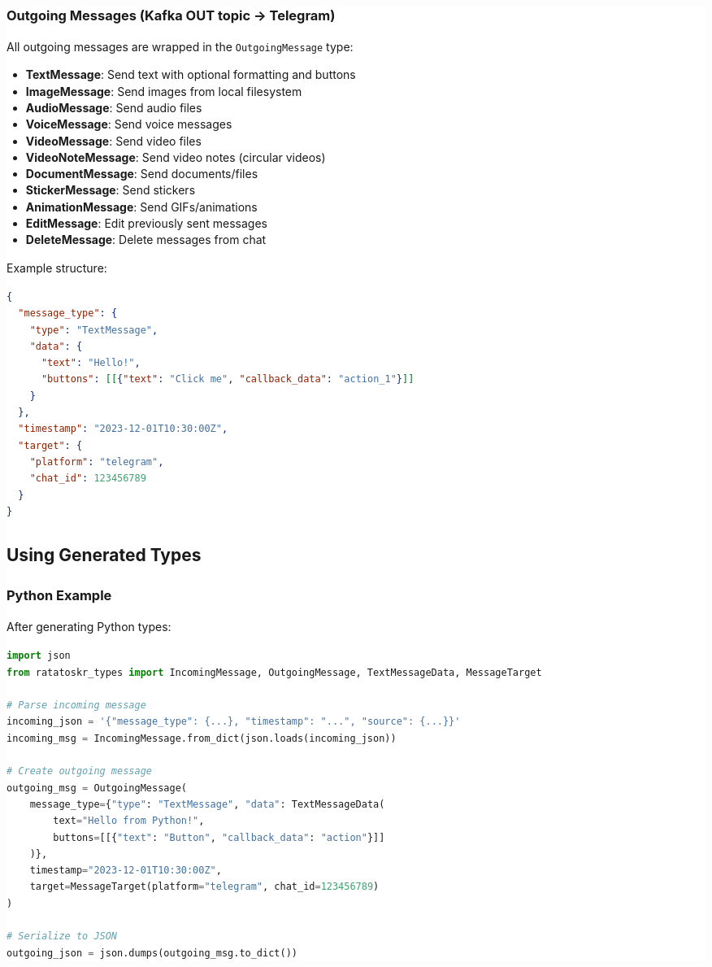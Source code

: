### Outgoing Messages (Kafka OUT topic → Telegram)

All outgoing messages are wrapped in the `OutgoingMessage` type:

- **TextMessage**: Send text with optional formatting and buttons
- **ImageMessage**: Send images from local filesystem
- **AudioMessage**: Send audio files
- **VoiceMessage**: Send voice messages
- **VideoMessage**: Send video files
- **VideoNoteMessage**: Send video notes (circular videos)
- **DocumentMessage**: Send documents/files
- **StickerMessage**: Send stickers
- **AnimationMessage**: Send GIFs/animations
- **EditMessage**: Edit previously sent messages
- **DeleteMessage**: Delete messages from chat

Example structure:
```json
{
  "message_type": {
    "type": "TextMessage",
    "data": {
      "text": "Hello!",
      "buttons": [[{"text": "Click me", "callback_data": "action_1"}]]
    }
  },
  "timestamp": "2023-12-01T10:30:00Z",
  "target": {
    "platform": "telegram",
    "chat_id": 123456789
  }
}
```

## Using Generated Types

### Python Example

After generating Python types:

```python
import json
from ratatoskr_types import IncomingMessage, OutgoingMessage, TextMessageData, MessageTarget

# Parse incoming message
incoming_json = '{"message_type": {...}, "timestamp": "...", "source": {...}}'
incoming_msg = IncomingMessage.from_dict(json.loads(incoming_json))

# Create outgoing message
outgoing_msg = OutgoingMessage(
    message_type={"type": "TextMessage", "data": TextMessageData(
        text="Hello from Python!",
        buttons=[[{"text": "Button", "callback_data": "action"}]]
    )},
    timestamp="2023-12-01T10:30:00Z",
    target=MessageTarget(platform="telegram", chat_id=123456789)
)

# Serialize to JSON
outgoing_json = json.dumps(outgoing_msg.to_dict())
```
